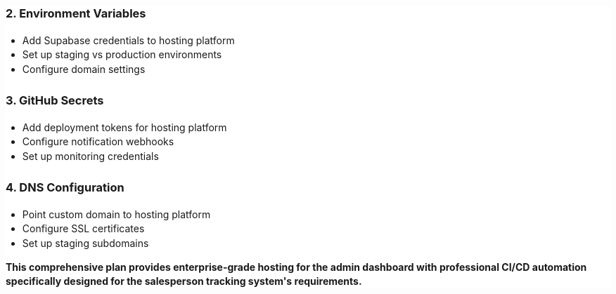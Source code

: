### **2. Environment Variables**
- Add Supabase credentials to hosting platform
- Set up staging vs production environments
- Configure domain settings

### **3. GitHub Secrets**
- Add deployment tokens for hosting platform
- Configure notification webhooks
- Set up monitoring credentials

### **4. DNS Configuration**
- Point custom domain to hosting platform
- Configure SSL certificates
- Set up staging subdomains

**This comprehensive plan provides enterprise-grade hosting for the admin dashboard with professional CI/CD automation specifically designed for the salesperson tracking system's requirements.**